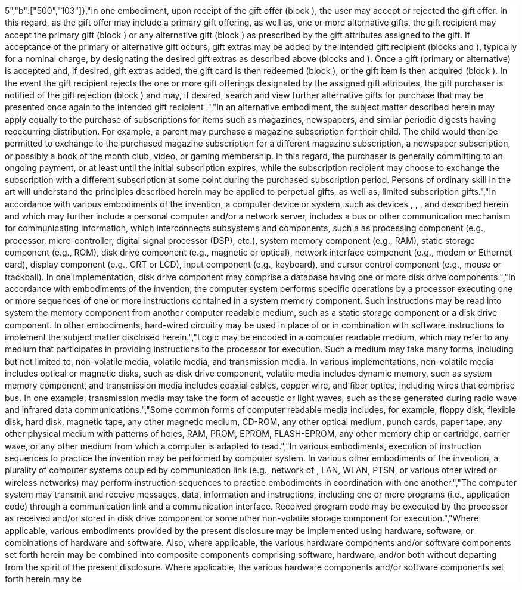 5","b":["500","103"]},"In one embodiment, upon receipt of the gift offer (block ), the user  may accept or rejected the gift offer. In this regard, as the gift offer may include a primary gift offering, as well as, one or more alternative gifts, the gift recipient  may accept the primary gift (block ) or any alternative gift (block ) as prescribed by the gift attributes assigned to the gift. If acceptance of the primary or alternative gift occurs, gift extras may be added by the intended gift recipient (blocks  and ), typically for a nominal charge, by designating the desired gift extras as described above (blocks  and ). Once a gift (primary or alternative) is accepted and, if desired, gift extras added, the gift card is then redeemed (block ), or the gift item is then acquired (block ). In the event the gift recipient  rejects the one or more gift offerings designated by the assigned gift attributes, the gift purchaser  is notified of the gift rejection (block ) and may, if desired, search and view further alternative gifts for purchase that may be presented once again to the intended gift recipient .","In an alternative embodiment, the subject matter described herein may apply equally to the purchase of subscriptions for items such as magazines, newspapers, and similar periodic digests having reoccurring distribution. For example, a parent may purchase a magazine subscription for their child. The child would then be permitted to exchange to the purchased magazine subscription for a different magazine subscription, a newspaper subscription, or possibly a book of the month club, video, or gaming membership. In this regard, the purchaser is generally committing to an ongoing payment, or at least until the initial subscription expires, while the subscription recipient may choose to exchange the subscription with a different subscription at some point during the purchased subscription period. Persons of ordinary skill in the art will understand the principles described herein may be applied to perpetual gifts, as well as, limited subscription gifts.","In accordance with various embodiments of the invention, a computer device or system, such as devices , , , and  described herein and which may further include a personal computer and\/or a network server, includes a bus or other communication mechanism for communicating information, which interconnects subsystems and components, such a as processing component (e.g., processor, micro-controller, digital signal processor (DSP), etc.), system memory component (e.g., RAM), static storage component (e.g., ROM), disk drive component (e.g., magnetic or optical), network interface component (e.g., modem or Ethernet card), display component (e.g., CRT or LCD), input component (e.g., keyboard), and cursor control component (e.g., mouse or trackball). In one implementation, disk drive component may comprise a database having one or more disk drive components.","In accordance with embodiments of the invention, the computer system performs specific operations by a processor executing one or more sequences of one or more instructions contained in a system memory component. Such instructions may be read into system the memory component from another computer readable medium, such as a static storage component or a disk drive component. In other embodiments, hard-wired circuitry may be used in place of or in combination with software instructions to implement the subject matter disclosed herein.","Logic may be encoded in a computer readable medium, which may refer to any medium that participates in providing instructions to the processor for execution. Such a medium may take many forms, including but not limited to, non-volatile media, volatile media, and transmission media. In various implementations, non-volatile media includes optical or magnetic disks, such as disk drive component, volatile media includes dynamic memory, such as system memory component, and transmission media includes coaxial cables, copper wire, and fiber optics, including wires that comprise bus. In one example, transmission media may take the form of acoustic or light waves, such as those generated during radio wave and infrared data communications.","Some common forms of computer readable media includes, for example, floppy disk, flexible disk, hard disk, magnetic tape, any other magnetic medium, CD-ROM, any other optical medium, punch cards, paper tape, any other physical medium with patterns of holes, RAM, PROM, EPROM, FLASH-EPROM, any other memory chip or cartridge, carrier wave, or any other medium from which a computer is adapted to read.","In various embodiments, execution of instruction sequences to practice the invention may be performed by computer system. In various other embodiments of the invention, a plurality of computer systems coupled by communication link (e.g., network  of , LAN, WLAN, PTSN, or various other wired or wireless networks) may perform instruction sequences to practice embodiments in coordination with one another.","The computer system may transmit and receive messages, data, information and instructions, including one or more programs (i.e., application code) through a communication link and a communication interface. Received program code may be executed by the processor as received and\/or stored in disk drive component or some other non-volatile storage component for execution.","Where applicable, various embodiments provided by the present disclosure may be implemented using hardware, software, or combinations of hardware and software. Also, where applicable, the various hardware components and\/or software components set forth herein may be combined into composite components comprising software, hardware, and\/or both without departing from the spirit of the present disclosure. Where applicable, the various hardware components and\/or software components set forth herein may be